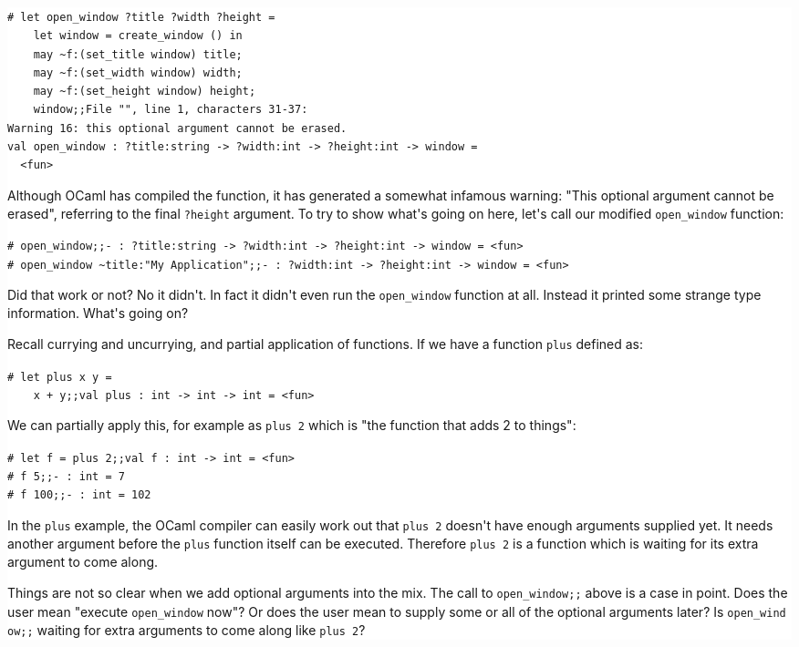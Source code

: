     # let open_window ?title ?width ?height =
        let window = create_window () in
        may ~f:(set_title window) title;
        may ~f:(set_width window) width;
        may ~f:(set_height window) height;
        window;;File "", line 1, characters 31-37:
    Warning 16: this optional argument cannot be erased.
    val open_window : ?title:string -> ?width:int -> ?height:int -> window =
      <fun>

Although OCaml has compiled the function, it has generated a somewhat
infamous warning: "This optional argument cannot be erased", referring
to the final `?height` argument. To try to show what's going on here,
let's call our modified `open_window` function:

    # open_window;;- : ?title:string -> ?width:int -> ?height:int -> window = <fun>
    # open_window ~title:"My Application";;- : ?width:int -> ?height:int -> window = <fun>

Did that work or not? No it didn't. In fact it didn't even run the
`open_window` function at all. Instead it printed some strange type
information. What's going on?

Recall currying and uncurrying, and partial application of functions. If
we have a function `plus` defined as:

    # let plus x y =
        x + y;;val plus : int -> int -> int = <fun>

We can partially apply this, for example as `plus 2` which is "the
function that adds 2 to things":

    # let f = plus 2;;val f : int -> int = <fun>
    # f 5;;- : int = 7
    # f 100;;- : int = 102

In the `plus` example, the OCaml compiler can easily work out that
`plus 2` doesn't have enough arguments supplied yet. It needs another
argument before the `plus` function itself can be executed. Therefore
`plus 2` is a function which is waiting for its extra argument to come
along.

Things are not so clear when we add optional arguments into the mix. The
call to `open_window;;` above is a case in point. Does the user mean
"execute `open_window` now"? Or does the user mean to supply some or all
of the optional arguments later? Is `open_window;;` waiting for extra
arguments to come along like `plus 2`?
